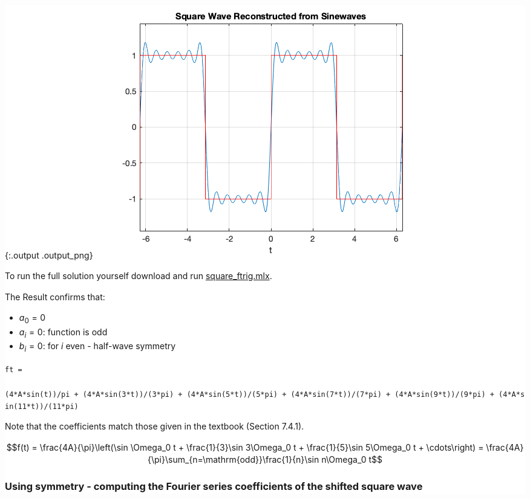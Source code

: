 

{:.output .output_png}
![png](../../images/fourier_series/1/trig_fseries_45_0.png)



To run the full solution yourself download and run [square_ftrig.mlx](square_ftrig.mlx). 

The Result confirms that:

* $a_0 = 0$
* $a_i = 0$: function is odd
* $b_i = 0$: for $i$ even - half-wave symmetry

```
ft =
 
(4*A*sin(t))/pi + (4*A*sin(3*t))/(3*pi) + (4*A*sin(5*t))/(5*pi) + (4*A*sin(7*t))/(7*pi) + (4*A*sin(9*t))/(9*pi) + (4*A*sin(11*t))/(11*pi)
```

Note that the coefficients match those given in the textbook (Section 7.4.1).

$$f(t) = \frac{4A}{\pi}\left(\sin \Omega_0 t + \frac{1}{3}\sin 3\Omega_0 t + \frac{1}{5}\sin 5\Omega_0 t + \cdots\right) = \frac{4A}{\pi}\sum_{n=\mathrm{odd}}\frac{1}{n}\sin n\Omega_0 t$$

### Using symmetry - computing the Fourier series coefficients of the shifted square wave
